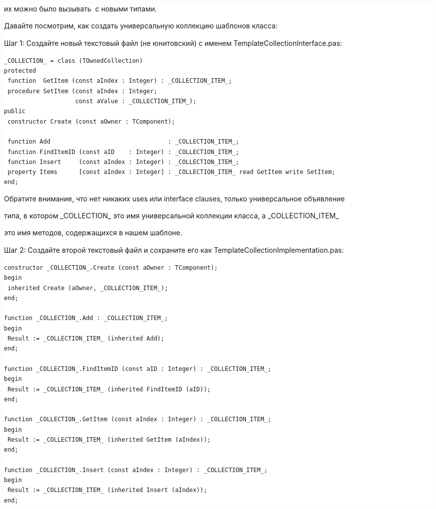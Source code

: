 их можно было вызывать  с новыми типами.

Давайте посмотрим, как создать универсальную коллекцию шаблонов класса:

Шаг 1: Создайте новый текстовый файл (не юнитовский) с именем
TemplateCollectionInterface.pas:

    _COLLECTION_ = class (TOwnedCollection)
    protected
     function  GetItem (const aIndex : Integer) : _COLLECTION_ITEM_;
     procedure SetItem (const aIndex : Integer;
                        const aValue : _COLLECTION_ITEM_);
    public
     constructor Create (const aOwner : TComponent);
     
     function Add                                 : _COLLECTION_ITEM_;
     function FindItemID (const aID    : Integer) : _COLLECTION_ITEM_;
     function Insert     (const aIndex : Integer) : _COLLECTION_ITEM_;
     property Items      [const aIndex : Integer] : _COLLECTION_ITEM_ read GetItem write SetItem;
    end;

Обратите внимание, что нет никаких uses или interface clauses, только
универсальное объявление

типа, в котором \_COLLECTION\_ это имя универсальной коллекции класса, а
\_COLLECTION\_ITEM\_

это имя методов, содержащихся в нашем шаблоне.

Шаг 2: Создайте второй текстовый файл и сохраните его как
TemplateCollectionImplementation.pas:

    constructor _COLLECTION_.Create (const aOwner : TComponent);
    begin
     inherited Create (aOwner, _COLLECTION_ITEM_);
    end;
     
    function _COLLECTION_.Add : _COLLECTION_ITEM_;
    begin
     Result := _COLLECTION_ITEM_ (inherited Add);
    end;
     
    function _COLLECTION_.FindItemID (const aID : Integer) : _COLLECTION_ITEM_;
    begin
     Result := _COLLECTION_ITEM_ (inherited FindItemID (aID));
    end;
     
    function _COLLECTION_.GetItem (const aIndex : Integer) : _COLLECTION_ITEM_;
    begin
     Result := _COLLECTION_ITEM_ (inherited GetItem (aIndex));
    end;
     
    function _COLLECTION_.Insert (const aIndex : Integer) : _COLLECTION_ITEM_;
    begin
     Result := _COLLECTION_ITEM_ (inherited Insert (aIndex));
    end;
     